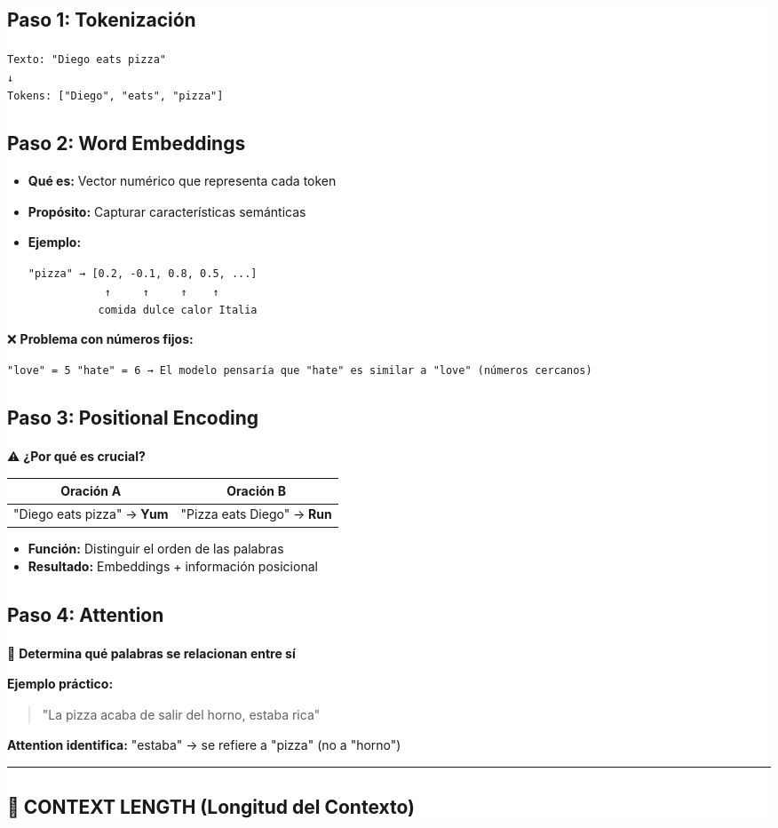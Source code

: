 ## **Paso 1: Tokenización**

```
Texto: "Diego eats pizza"
↓
Tokens: ["Diego", "eats", "pizza"]

```

## **Paso 2: Word Embeddings**

- **Qué es:** Vector numérico que representa cada token
- **Propósito:** Capturar características semánticas
- **Ejemplo:**
    
    ```
    "pizza" → [0.2, -0.1, 0.8, 0.5, ...]          
                ↑     ↑     ↑    ↑        
               comida dulce calor Italia
    ```
    

❌ **Problema con números fijos:**

`"love" = 5
"hate" = 6
→ El modelo pensaría que "hate" es similar a "love" (números cercanos)`

## **Paso 3: Positional Encoding**

⚠️ **¿Por qué es crucial?**

| Oración A | Oración B |
| --- | --- |
| "Diego eats pizza" → **Yum** | "Pizza eats Diego" → **Run** |
- **Función:** Distinguir el orden de las palabras
- **Resultado:** Embeddings + información posicional

## **Paso 4: Attention**

🎯 **Determina qué palabras se relacionan entre sí**

**Ejemplo práctico:**

> "La pizza acaba de salir del horno, estaba rica"
> 

**Attention identifica:** "estaba" → se refiere a "pizza" (no a "horno")

---

## 📏 **CONTEXT LENGTH (Longitud del Contexto)**
